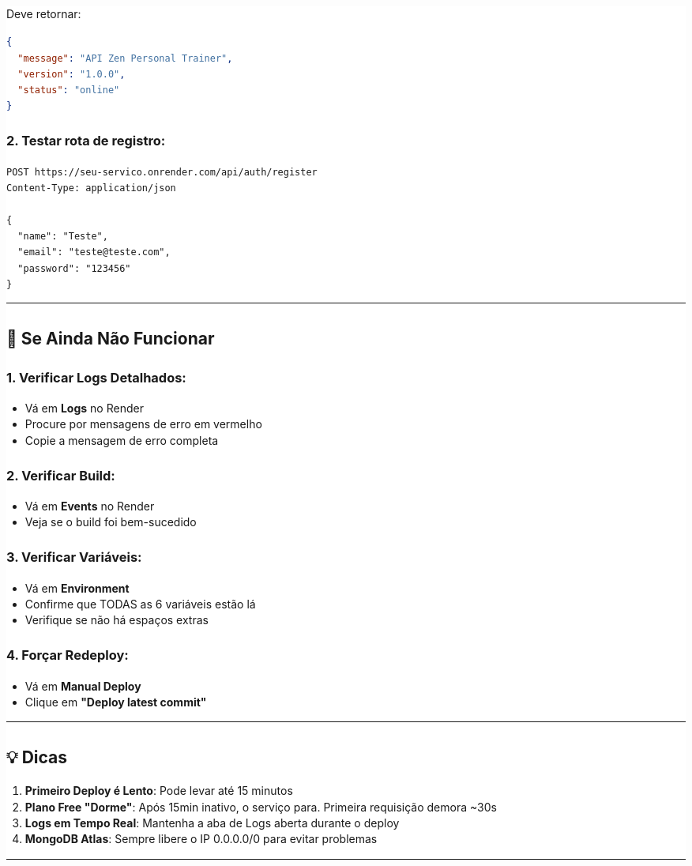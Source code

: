 Deve retornar:
```json
{
  "message": "API Zen Personal Trainer",
  "version": "1.0.0",
  "status": "online"
}
```

### **2. Testar rota de registro:**
```
POST https://seu-servico.onrender.com/api/auth/register
Content-Type: application/json

{
  "name": "Teste",
  "email": "teste@teste.com",
  "password": "123456"
}
```

---

## 🔄 Se Ainda Não Funcionar

### **1. Verificar Logs Detalhados:**
- Vá em **Logs** no Render
- Procure por mensagens de erro em vermelho
- Copie a mensagem de erro completa

### **2. Verificar Build:**
- Vá em **Events** no Render
- Veja se o build foi bem-sucedido

### **3. Verificar Variáveis:**
- Vá em **Environment**
- Confirme que TODAS as 6 variáveis estão lá
- Verifique se não há espaços extras

### **4. Forçar Redeploy:**
- Vá em **Manual Deploy**
- Clique em **"Deploy latest commit"**

---

## 💡 Dicas

1. **Primeiro Deploy é Lento**: Pode levar até 15 minutos
2. **Plano Free "Dorme"**: Após 15min inativo, o serviço para. Primeira requisição demora ~30s
3. **Logs em Tempo Real**: Mantenha a aba de Logs aberta durante o deploy
4. **MongoDB Atlas**: Sempre libere o IP 0.0.0.0/0 para evitar problemas

---